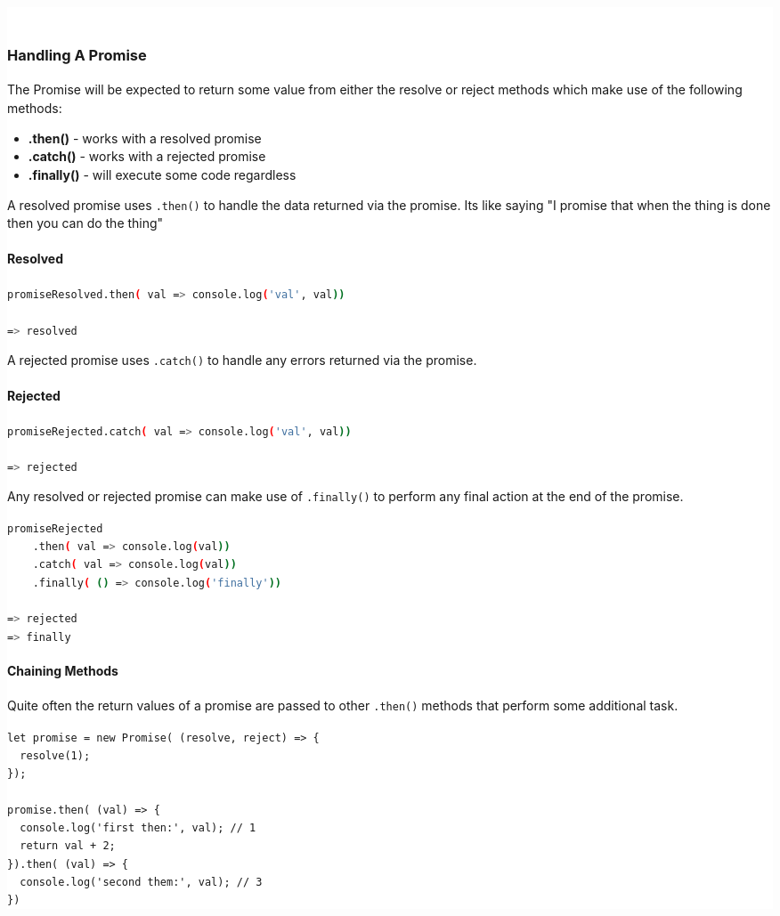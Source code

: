 <img src="https://i.imgur.com/sTVPtKS.png" alt="" width=300>

### Handling A Promise

The Promise will be expected to return some value from either the resolve or reject methods which make use of the following methods:

- **.then()** - works with a resolved promise
- **.catch()** - works with a rejected promise
- **.finally()** - will execute some code regardless

A resolved promise uses `.then()` to handle the data returned via the promise.  Its like saying "I promise that when the thing is done then you can do the thing" 

#### Resolved

```sh
promiseResolved.then( val => console.log('val', val))

=> resolved
```

A rejected promise uses `.catch()` to handle any errors returned via the promise.

#### Rejected

```sh
promiseRejected.catch( val => console.log('val', val))

=> rejected
```

Any resolved or rejected promise can make use of `.finally()` to perform any final action at the end of the promise. 

```sh
promiseRejected
    .then( val => console.log(val))
    .catch( val => console.log(val))
    .finally( () => console.log('finally'))

=> rejected
=> finally
```

#### Chaining Methods

Quite often the return values of a promise are passed to other `.then()` methods that perform some additional task.  

```
let promise = new Promise( (resolve, reject) => {
  resolve(1);
});

promise.then( (val) => {
  console.log('first then:', val); // 1
  return val + 2;
}).then( (val) => {
  console.log('second them:', val); // 3
})
```
